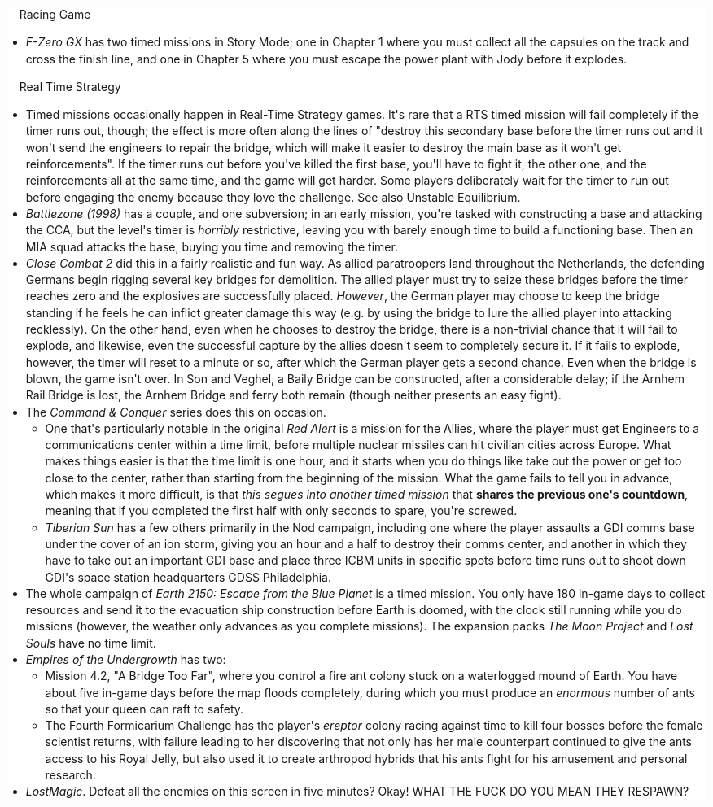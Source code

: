     Racing Game 

-   _F-Zero GX_ has two timed missions in Story Mode; one in Chapter 1 where you must collect all the capsules on the track and cross the finish line, and one in Chapter 5 where you must escape the power plant with Jody before it explodes.

    Real Time Strategy 

-   Timed missions occasionally happen in Real-Time Strategy games. It's rare that a RTS timed mission will fail completely if the timer runs out, though; the effect is more often along the lines of "destroy this secondary base before the timer runs out and it won't send the engineers to repair the bridge, which will make it easier to destroy the main base as it won't get reinforcements". If the timer runs out before you've killed the first base, you'll have to fight it, the other one, and the reinforcements all at the same time, and the game will get harder. Some players deliberately wait for the timer to run out before engaging the enemy because they love the challenge. See also Unstable Equilibrium.
-   _Battlezone (1998)_ has a couple, and one subversion; in an early mission, you're tasked with constructing a base and attacking the CCA, but the level's timer is _horribly_ restrictive, leaving you with barely enough time to build a functioning base. Then an MIA squad attacks the base, buying you time and removing the timer.
-   _Close Combat 2_ did this in a fairly realistic and fun way. As allied paratroopers land throughout the Netherlands, the defending Germans begin rigging several key bridges for demolition. The allied player must try to seize these bridges before the timer reaches zero and the explosives are successfully placed. _However_, the German player may choose to keep the bridge standing if he feels he can inflict greater damage this way (e.g. by using the bridge to lure the allied player into attacking recklessly). On the other hand, even when he chooses to destroy the bridge, there is a non-trivial chance that it will fail to explode, and likewise, even the successful capture by the allies doesn't seem to completely secure it. If it fails to explode, however, the timer will reset to a minute or so, after which the German player gets a second chance. Even when the bridge is blown, the game isn't over. In Son and Veghel, a Baily Bridge can be constructed, after a considerable delay; if the Arnhem Rail Bridge is lost, the Arnhem Bridge and ferry both remain (though neither presents an easy fight).
-   The _Command & Conquer_ series does this on occasion.
    -   One that's particularly notable in the original _Red Alert_ is a mission for the Allies, where the player must get Engineers to a communications center within a time limit, before multiple nuclear missiles can hit civilian cities across Europe. What makes things easier is that the time limit is one hour, and it starts when you do things like take out the power or get too close to the center, rather than starting from the beginning of the mission. What the game fails to tell you in advance, which makes it more difficult, is that _this segues into another timed mission_ that **shares the previous one's countdown**, meaning that if you completed the first half with only seconds to spare, you're screwed.
    -   _Tiberian Sun_ has a few others primarily in the Nod campaign, including one where the player assaults a GDI comms base under the cover of an ion storm, giving you an hour and a half to destroy their comms center, and another in which they have to take out an important GDI base and place three ICBM units in specific spots before time runs out to shoot down GDI's space station headquarters GDSS Philadelphia.
-   The whole campaign of _Earth 2150: Escape from the Blue Planet_ is a timed mission. You only have 180 in-game days to collect resources and send it to the evacuation ship construction before Earth is doomed, with the clock still running while you do missions (however, the weather only advances as you complete missions). The expansion packs _The Moon Project_ and _Lost Souls_ have no time limit.
-   _Empires of the Undergrowth_ has two:
    -   Mission 4.2, "A Bridge Too Far", where you control a fire ant colony stuck on a waterlogged mound of Earth. You have about five in-game days before the map floods completely, during which you must produce an _enormous_ number of ants so that your queen can raft to safety.
    -   The Fourth Formicarium Challenge has the player's _ereptor_ colony racing against time to kill four bosses before the female scientist returns, with failure leading to her discovering that not only has her male counterpart continued to give the ants access to his Royal Jelly, but also used it to create arthropod hybrids that his ants fight for his amusement and personal research.
-   _LostMagic_. Defeat all the enemies on this screen in five minutes? Okay! WHAT THE FUCK DO YOU MEAN THEY RESPAWN?